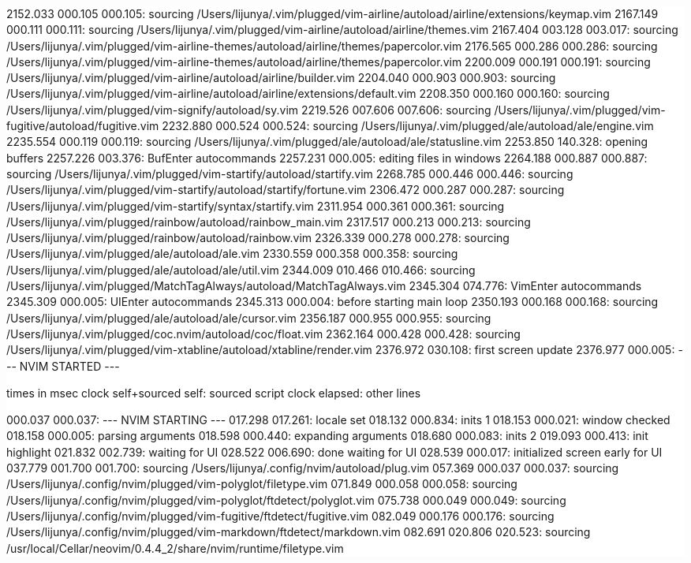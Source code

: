 2152.033  000.105  000.105: sourcing /Users/lijunya/.vim/plugged/vim-airline/autoload/airline/extensions/keymap.vim
2167.149  000.111  000.111: sourcing /Users/lijunya/.vim/plugged/vim-airline/autoload/airline/themes.vim
2167.404  003.128  003.017: sourcing /Users/lijunya/.vim/plugged/vim-airline-themes/autoload/airline/themes/papercolor.vim
2176.565  000.286  000.286: sourcing /Users/lijunya/.vim/plugged/vim-airline-themes/autoload/airline/themes/papercolor.vim
2200.009  000.191  000.191: sourcing /Users/lijunya/.vim/plugged/vim-airline/autoload/airline/builder.vim
2204.040  000.903  000.903: sourcing /Users/lijunya/.vim/plugged/vim-airline/autoload/airline/extensions/default.vim
2208.350  000.160  000.160: sourcing /Users/lijunya/.vim/plugged/vim-signify/autoload/sy.vim
2219.526  007.606  007.606: sourcing /Users/lijunya/.vim/plugged/vim-fugitive/autoload/fugitive.vim
2232.880  000.524  000.524: sourcing /Users/lijunya/.vim/plugged/ale/autoload/ale/engine.vim
2235.554  000.119  000.119: sourcing /Users/lijunya/.vim/plugged/ale/autoload/ale/statusline.vim
2253.850  140.328: opening buffers
2257.226  003.376: BufEnter autocommands
2257.231  000.005: editing files in windows
2264.188  000.887  000.887: sourcing /Users/lijunya/.vim/plugged/vim-startify/autoload/startify.vim
2268.785  000.446  000.446: sourcing /Users/lijunya/.vim/plugged/vim-startify/autoload/startify/fortune.vim
2306.472  000.287  000.287: sourcing /Users/lijunya/.vim/plugged/vim-startify/syntax/startify.vim
2311.954  000.361  000.361: sourcing /Users/lijunya/.vim/plugged/rainbow/autoload/rainbow_main.vim
2317.517  000.213  000.213: sourcing /Users/lijunya/.vim/plugged/rainbow/autoload/rainbow.vim
2326.339  000.278  000.278: sourcing /Users/lijunya/.vim/plugged/ale/autoload/ale.vim
2330.559  000.358  000.358: sourcing /Users/lijunya/.vim/plugged/ale/autoload/ale/util.vim
2344.009  010.466  010.466: sourcing /Users/lijunya/.vim/plugged/MatchTagAlways/autoload/MatchTagAlways.vim
2345.304  074.776: VimEnter autocommands
2345.309  000.005: UIEnter autocommands
2345.313  000.004: before starting main loop
2350.193  000.168  000.168: sourcing /Users/lijunya/.vim/plugged/ale/autoload/ale/cursor.vim
2356.187  000.955  000.955: sourcing /Users/lijunya/.vim/plugged/coc.nvim/autoload/coc/float.vim
2362.164  000.428  000.428: sourcing /Users/lijunya/.vim/plugged/vim-xtabline/autoload/xtabline/render.vim
2376.972  030.108: first screen update
2376.977  000.005: --- NVIM STARTED ---


times in msec
 clock   self+sourced   self:  sourced script
 clock   elapsed:              other lines

000.037  000.037: --- NVIM STARTING ---
017.298  017.261: locale set
018.132  000.834: inits 1
018.153  000.021: window checked
018.158  000.005: parsing arguments
018.598  000.440: expanding arguments
018.680  000.083: inits 2
019.093  000.413: init highlight
021.832  002.739: waiting for UI
028.522  006.690: done waiting for UI
028.539  000.017: initialized screen early for UI
037.779  001.700  001.700: sourcing /Users/lijunya/.config/nvim/autoload/plug.vim
057.369  000.037  000.037: sourcing /Users/lijunya/.config/nvim/plugged/vim-polyglot/filetype.vim
071.849  000.058  000.058: sourcing /Users/lijunya/.config/nvim/plugged/vim-polyglot/ftdetect/polyglot.vim
075.738  000.049  000.049: sourcing /Users/lijunya/.config/nvim/plugged/vim-fugitive/ftdetect/fugitive.vim
082.049  000.176  000.176: sourcing /Users/lijunya/.config/nvim/plugged/vim-markdown/ftdetect/markdown.vim
082.691  020.806  020.523: sourcing /usr/local/Cellar/neovim/0.4.4_2/share/nvim/runtime/filetype.vim